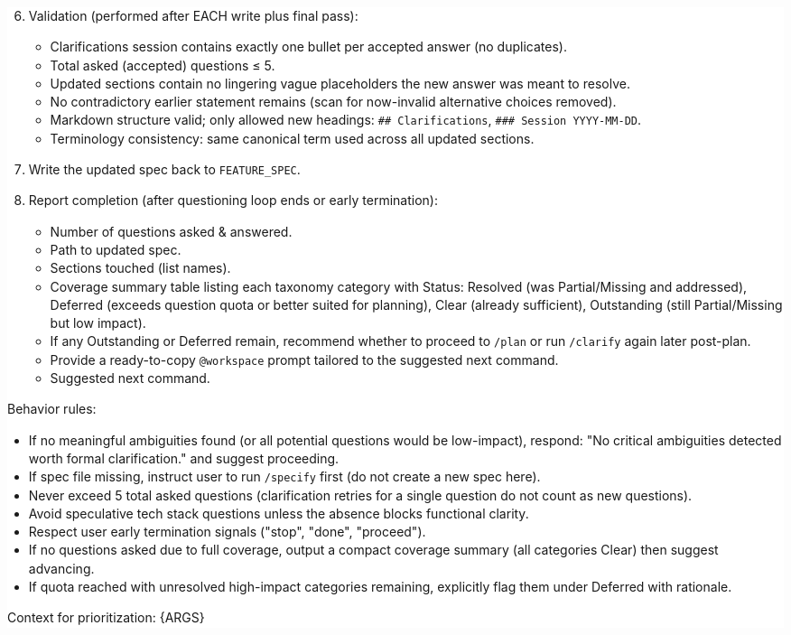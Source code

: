 6. Validation (performed after EACH write plus final pass):
   - Clarifications session contains exactly one bullet per accepted answer (no duplicates).
   - Total asked (accepted) questions ≤ 5.
   - Updated sections contain no lingering vague placeholders the new answer was meant to resolve.
   - No contradictory earlier statement remains (scan for now-invalid alternative choices removed).
   - Markdown structure valid; only allowed new headings: `## Clarifications`, `### Session YYYY-MM-DD`.
   - Terminology consistency: same canonical term used across all updated sections.

7. Write the updated spec back to `FEATURE_SPEC`.

8. Report completion (after questioning loop ends or early termination):
   - Number of questions asked & answered.
   - Path to updated spec.
   - Sections touched (list names).
   - Coverage summary table listing each taxonomy category with Status: Resolved (was Partial/Missing and addressed), Deferred (exceeds question quota or better suited for planning), Clear (already sufficient), Outstanding (still Partial/Missing but low impact).
   - If any Outstanding or Deferred remain, recommend whether to proceed to `/plan` or run `/clarify` again later post-plan.
   - Provide a ready-to-copy `@workspace` prompt tailored to the suggested next command.
   - Suggested next command.

Behavior rules:

- If no meaningful ambiguities found (or all potential questions would be low-impact), respond: "No critical ambiguities detected worth formal clarification." and suggest proceeding.
- If spec file missing, instruct user to run `/specify` first (do not create a new spec here).
- Never exceed 5 total asked questions (clarification retries for a single question do not count as new questions).
- Avoid speculative tech stack questions unless the absence blocks functional clarity.
- Respect user early termination signals ("stop", "done", "proceed").
- If no questions asked due to full coverage, output a compact coverage summary (all categories Clear) then suggest advancing.
- If quota reached with unresolved high-impact categories remaining, explicitly flag them under Deferred with rationale.

Context for prioritization: {ARGS}
